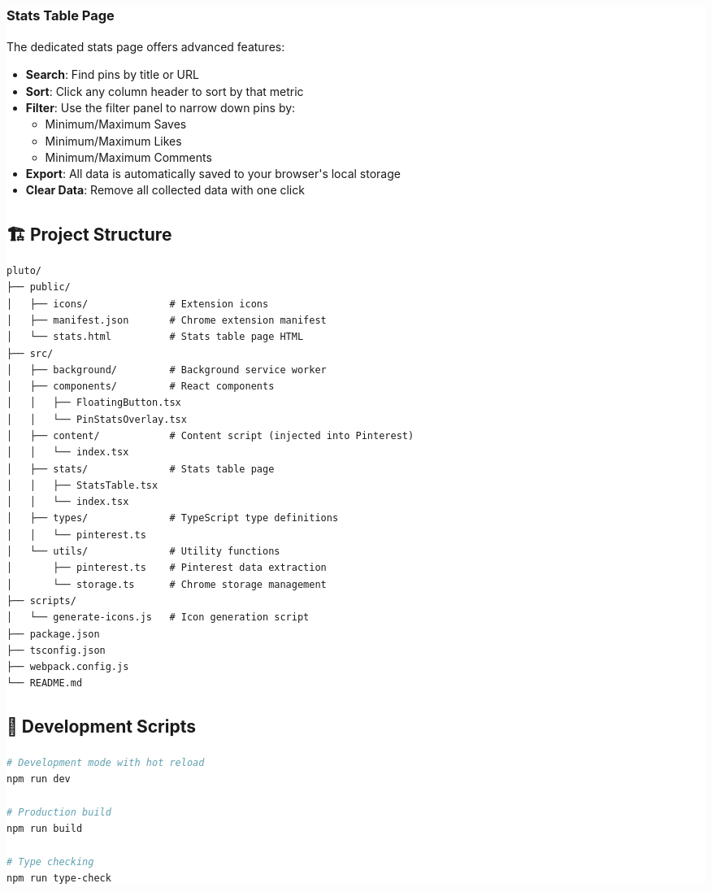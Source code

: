 ### Stats Table Page

The dedicated stats page offers advanced features:

- **Search**: Find pins by title or URL
- **Sort**: Click any column header to sort by that metric
- **Filter**: Use the filter panel to narrow down pins by:
  - Minimum/Maximum Saves
  - Minimum/Maximum Likes
  - Minimum/Maximum Comments
- **Export**: All data is automatically saved to your browser's local storage
- **Clear Data**: Remove all collected data with one click

## 🏗️ Project Structure

```
pluto/
├── public/
│   ├── icons/              # Extension icons
│   ├── manifest.json       # Chrome extension manifest
│   └── stats.html          # Stats table page HTML
├── src/
│   ├── background/         # Background service worker
│   ├── components/         # React components
│   │   ├── FloatingButton.tsx
│   │   └── PinStatsOverlay.tsx
│   ├── content/            # Content script (injected into Pinterest)
│   │   └── index.tsx
│   ├── stats/              # Stats table page
│   │   ├── StatsTable.tsx
│   │   └── index.tsx
│   ├── types/              # TypeScript type definitions
│   │   └── pinterest.ts
│   └── utils/              # Utility functions
│       ├── pinterest.ts    # Pinterest data extraction
│       └── storage.ts      # Chrome storage management
├── scripts/
│   └── generate-icons.js   # Icon generation script
├── package.json
├── tsconfig.json
├── webpack.config.js
└── README.md
```

## 🔧 Development Scripts

```bash
# Development mode with hot reload
npm run dev

# Production build
npm run build

# Type checking
npm run type-check
```
